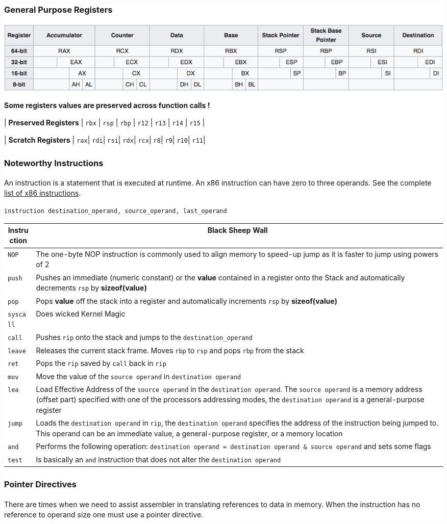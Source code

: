 ### General Purpose Registers

![General-Purpose Registers](./resources/registers.png)

**Some registers values are preserved across function calls !**

| **Preserved Registers** | ```rbx``` | ```rsp``` | ```rbp``` | ```r12``` | ```r13``` | ```r14``` | ```r15``` |

| **Scratch Registers** | ```rax```| ```rdi```| ```rsi```| ```rdx```| ```rcx```| ```r8```| ```r9```| ```r10```| ```r11```|


### Noteworthy Instructions

An instruction is a statement that is executed at runtime. An x86 instruction can have zero to three operands. See the complete [list of x86 instructions](https://c9x.me/x86/).
```
instruction destination_operand, source_operand, last_operand
```

|Instruction|Black Sheep Wall|
|-----------|---------|
|```NOP```  |The one-byte NOP instruction is commonly used to align memory to speed-up jump as it is faster to jump using powers of 2|
|```push``` |Pushes an immediate (numeric constant) or the **value** contained in a register onto the Stack and automatically decrements ```rsp``` by **sizeof(value)**|
|```pop```  |Pops **value** off the stack into a register and automatically increments ```rsp``` by **sizeof(value)**|
|```syscall``` |Does wicked Kernel Magic|
|```call``` |Pushes ```rip``` onto the stack and jumps to the ```destination_operand```|
|```leave``` |Releases the current stack frame. Moves ```rbp``` to ```rsp``` and pops ```rbp``` from the stack|
|```ret``` |Pops the ```rip``` saved by ```call``` back in ```rip```|
|```mov```|Move the value of the ```source operand``` in ```destination operand```|
|```lea```|Load Effective Address of the ```source operand``` in the ```destination operand```. The ```source operand``` is a memory address (offset part) specified with one of the processors addressing modes, the ```destination operand``` is a general-purpose register|
|```jump```|Loads the ```destination operand``` in ```rip```, the ```destination operand``` specifies the address of the instruction being jumped to. This operand can be an immediate value, a general-purpose register, or a memory location|
|```and``` |Performs the following operation: ```destination operand = destination operand & source operand``` and sets some flags|
|```test```|Is basically an ```and``` instruction that does not alter the ```destination operand```|

### Pointer Directives

There are times when we need to assist assembler in translating references to data in memory. When the instruction has no reference to operand size one must use a pointer directive.
